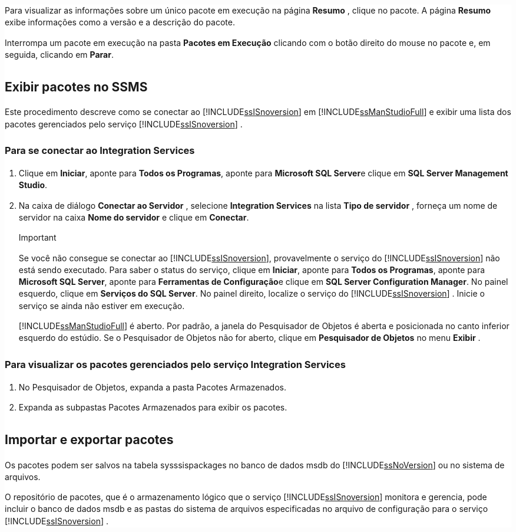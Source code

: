  Para visualizar as informações sobre um único pacote em execução na página **Resumo** , clique no pacote. A página **Resumo** exibe informações como a versão e a descrição do pacote.  
  
Interrompa um pacote em execução na pasta **Pacotes em Execução** clicando com o botão direito do mouse no pacote e, em seguida, clicando em **Parar**.  
  
## <a name="view-packages-in-ssms"></a>Exibir pacotes no SSMS
    
 Este procedimento descreve como se conectar ao [!INCLUDE[ssISnoversion](../../includes/ssisnoversion-md.md)] em [!INCLUDE[ssManStudioFull](../../includes/ssmanstudiofull-md.md)] e exibir uma lista dos pacotes gerenciados pelo serviço [!INCLUDE[ssISnoversion](../../includes/ssisnoversion-md.md)] .  
  
### <a name="to-connect-to-integration-services"></a>Para se conectar ao Integration Services  
  
1.  Clique em **Iniciar**, aponte para **Todos os Programas**, aponte para **Microsoft SQL Server**e clique em **SQL Server Management Studio**.  
  
2.  Na caixa de diálogo **Conectar ao Servidor** , selecione **Integration Services** na lista **Tipo de servidor** , forneça um nome de servidor na caixa **Nome do servidor** e clique em **Conectar**.  
  
    > [!IMPORTANT]  
    >  Se você não consegue se conectar ao [!INCLUDE[ssISnoversion](../../includes/ssisnoversion-md.md)], provavelmente o serviço do [!INCLUDE[ssISnoversion](../../includes/ssisnoversion-md.md)] não está sendo executado. Para saber o status do serviço, clique em **Iniciar**, aponte para **Todos os Programas**, aponte para **Microsoft SQL Server**, aponte para **Ferramentas de Configuração**e clique em **SQL Server Configuration Manager**. No painel esquerdo, clique em **Serviços do SQL Server**. No painel direito, localize o serviço do [!INCLUDE[ssISnoversion](../../includes/ssisnoversion-md.md)] . Inicie o serviço se ainda não estiver em execução.  
  
     [!INCLUDE[ssManStudioFull](../../includes/ssmanstudiofull-md.md)] é aberto. Por padrão, a janela do Pesquisador de Objetos é aberta e posicionada no canto inferior esquerdo do estúdio. Se o Pesquisador de Objetos não for aberto, clique em **Pesquisador de Objetos** no menu **Exibir** .  
  
### <a name="to-view-the-packages-that-integration-services-service-manages"></a>Para visualizar os pacotes gerenciados pelo serviço Integration Services  
  
1.  No Pesquisador de Objetos, expanda a pasta Pacotes Armazenados.  
  
2.  Expanda as subpastas Pacotes Armazenados para exibir os pacotes.  

## <a name="import-and-export-packages"></a>Importar e exportar pacotes
 
 Os pacotes podem ser salvos na tabela sysssispackages no banco de dados msdb do [!INCLUDE[ssNoVersion](../../includes/ssnoversion-md.md)] ou no sistema de arquivos.  
  
 O repositório de pacotes, que é o armazenamento lógico que o serviço [!INCLUDE[ssISnoversion](../../includes/ssisnoversion-md.md)] monitora e gerencia, pode incluir o banco de dados msdb e as pastas do sistema de arquivos especificadas no arquivo de configuração para o serviço [!INCLUDE[ssISnoversion](../../includes/ssisnoversion-md.md)] .  
  